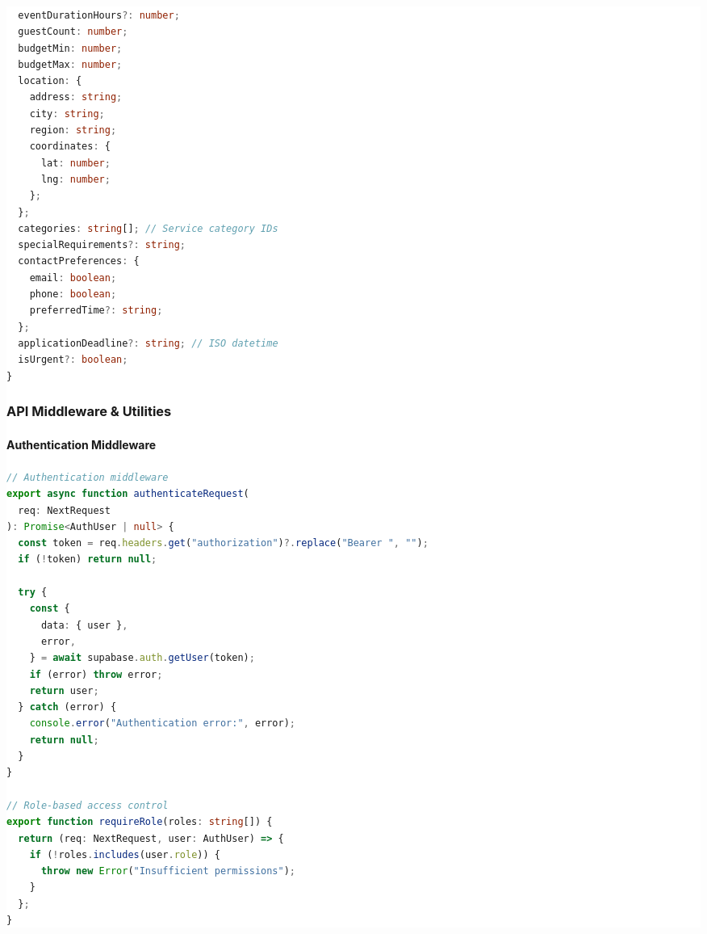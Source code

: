 ```typescript
  eventDurationHours?: number;
  guestCount: number;
  budgetMin: number;
  budgetMax: number;
  location: {
    address: string;
    city: string;
    region: string;
    coordinates: {
      lat: number;
      lng: number;
    };
  };
  categories: string[]; // Service category IDs
  specialRequirements?: string;
  contactPreferences: {
    email: boolean;
    phone: boolean;
    preferredTime?: string;
  };
  applicationDeadline?: string; // ISO datetime
  isUrgent?: boolean;
}
```

### API Middleware & Utilities

#### Authentication Middleware

```typescript
// Authentication middleware
export async function authenticateRequest(
  req: NextRequest
): Promise<AuthUser | null> {
  const token = req.headers.get("authorization")?.replace("Bearer ", "");
  if (!token) return null;

  try {
    const {
      data: { user },
      error,
    } = await supabase.auth.getUser(token);
    if (error) throw error;
    return user;
  } catch (error) {
    console.error("Authentication error:", error);
    return null;
  }
}

// Role-based access control
export function requireRole(roles: string[]) {
  return (req: NextRequest, user: AuthUser) => {
    if (!roles.includes(user.role)) {
      throw new Error("Insufficient permissions");
    }
  };
}
```
